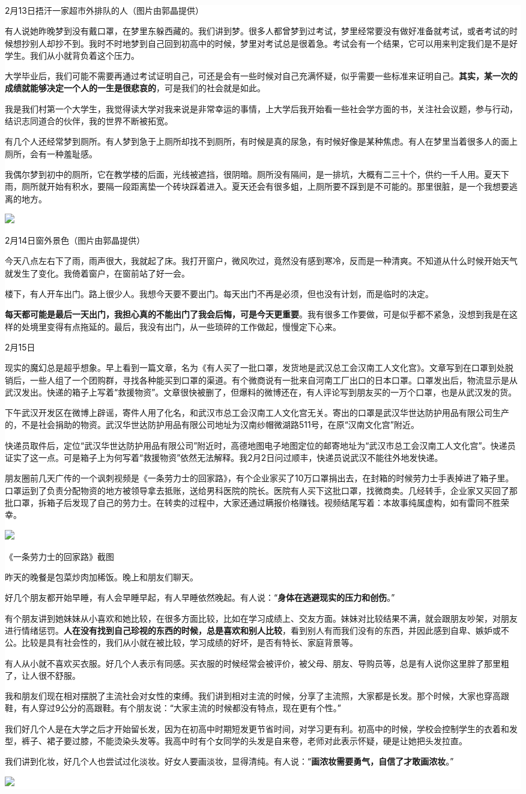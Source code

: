 2月13日捂汗一家超市外排队的人（图片由郭晶提供）

有人说她昨晚梦到没有戴口罩，在梦里东躲西藏的。我们讲到梦。很多人都曾梦到过考试，梦里经常要没有做好准备就考试，或者考试的时候想抄别人却抄不到。我时不时地梦到自己回到初高中的时候，梦里对考试总是很着急。考试会有一个结果，它可以用来判定我们是不是好学生。我们从小就背负着这个压力。

大学毕业后，我们可能不需要再通过考试证明自己，可还是会有一些时候对自己充满怀疑，似乎需要一些标准来证明自己。**其实，某一次的成绩就能够决定一个人的一生是很悲哀的**，可是我们的社会就是如此。

我是我们村第一个大学生，我觉得读大学对我来说是非常幸运的事情，上大学后我开始看一些社会学方面的书，关注社会议题，参与行动，结识志同道合的伙伴，我的世界不断被拓宽。

有几个人还经常梦到厕所。有人梦到急于上厕所却找不到厕所，有时候是真的尿急，有时候好像是某种焦虑。有人在梦里当着很多人的面上厕所，会有一种羞耻感。

我偶尔梦到初中的厕所，它在教学楼的后面，光线被遮挡，很阴暗。厕所没有隔间，是一排坑，大概有二三十个，供约一千人用。夏天下雨，厕所就开始有积水，要隔一段距离垫一个砖块踩着进入。夏天还会有很多蛆，上厕所要不踩到是不可能的。那里很脏，是一个我想要逃离的地方。

![](https://images.weserv.nl/?url=https%3A//assets.matters.news/embed/103011da-9097-4cc0-bcba-725b5b24c9a0.jpeg)

2月14日窗外景色（图片由郭晶提供）

今天八点左右下了雨，雨声很大，我就起了床。我打开窗户，微风吹过，竟然没有感到寒冷，反而是一种清爽。不知道从什么时候开始天气就发生了变化。我倚着窗户，在窗前站了好一会。

楼下，有人开车出门。路上很少人。我想今天要不要出门。每天出门不再是必须，但也没有计划，而是临时的决定。

**每天都可能是最后一天出门，我担心真的不能出门了我会后悔，可是今天更重要**。我有很多工作要做，可是似乎都不紧急，没想到我是在这样的处境里变得有点拖延的。最后，我没有出门，从一些琐碎的工作做起，慢慢定下心来。

2月15日

现实的魔幻总是超乎想象。早上看到一篇文章，名为《有人买了一批口罩，发货地是武汉总工会汉南工人文化宫》。文章写到在口罩到处脱销后，一些人组了一个团购群，寻找各种能买到口罩的渠道。有个微商说有一批来自河南工厂出口的日本口罩。口罩发出后，物流显示是从武汉发出。快递的箱子上写着“救援物资”。文章很快被删了，但爆料的微博还在，有人评论写到朋友买的一万个口罩，也是从武汉发的货。

下午武汉开发区在微博上辟谣，寄件人用了化名，和武汉市总工会汉南工人文化宫无关。寄出的口罩是武汉华世达防护用品有限公司生产的，不是社会捐助的物资。武汉华世达防护用品有限公司地址为汉南纱帽微湖路511号，在原“汉南文化宫”附近。

快递员取件后，定位“武汉华世达防护用品有限公司”附近时，高德地图电子地图定位的邮寄地址为“武汉市总工会汉南工人文化宫”。快递员证实了这一点。可是箱子上为何写着“救援物资”依然无法解释。我2月2日问过顺丰，快递员说武汉不能往外地发快递。

朋友圈前几天广传的一个讽刺视频是《一条劳力士的回家路》，有个企业家买了10万口罩捐出去，在封箱的时候劳力士手表掉进了箱子里。口罩运到了负责分配物资的地方被领导拿去抵账，送给男科医院的院长。医院有人买下这批口罩，找微商卖。几经转手，企业家又买回了那批口罩，拆箱子后发现了自己的劳力士。在转卖的过程中，大家还通过瞒报价格赚钱。视频结尾写着：本故事纯属虚构，如有雷同不胜荣幸。

![](https://images.weserv.nl/?url=https%3A//assets.matters.news/embed/d8e17ca9-1394-43f3-a054-05515768803e.jpeg)

《一条劳力士的回家路》截图

昨天的晚餐是包菜炒肉加稀饭。晚上和朋友们聊天。

好几个朋友都开始早睡，有人会早睡早起，有人早睡依然晚起。有人说：“**身体在逃避现实的压力和创伤**。”

有个朋友讲到她妹妹从小喜欢和她比较，在很多方面比较，比如在学习成绩上、交友方面。妹妹对比较结果不满，就会跟朋友吵架，对朋友进行情绪惩罚。**人在没有找到自己珍视的东西的时候，总是喜欢和别人比较**，看到别人有而我们没有的东西，并因此感到自卑、嫉妒或不公。比较是具有社会性的，我们从小就在被比较，学习成绩的好坏，是否有特长、家庭背景等。

有人从小就不喜欢买衣服。好几个人表示有同感。买衣服的时候经常会被评价，被父母、朋友、导购员等，总是有人说你这里胖了那里粗了，让人很不舒服。

我和朋友们现在相对摆脱了主流社会对女性的束缚。我们讲到相对主流的时候，分享了主流照，大家都是长发。那个时候，大家也穿高跟鞋，有人穿过9公分的高跟鞋。有个朋友说：“大家主流的时候都没有特点，现在更有个性。”

我们好几个人是在大学之后才开始留长发，因为在初高中时期短发更节省时间，对学习更有利。初高中的时候，学校会控制学生的衣着和发型，裤子、裙子要过膝，不能烫染头发等。我高中时有个女同学的头发是自来卷，老师对此表示怀疑，硬是让她把头发拉直。

我们讲到化妆，好几个人也尝试过化淡妆。好女人要画淡妆，显得清纯。有人说：“**画浓妆需要勇气，自信了才敢画浓妆**。”

![](https://images.weserv.nl/?url=https%3A//assets.matters.news/embed/c553fb4b-4ee8-4618-aa26-5e15fbc88c61.jpeg)
